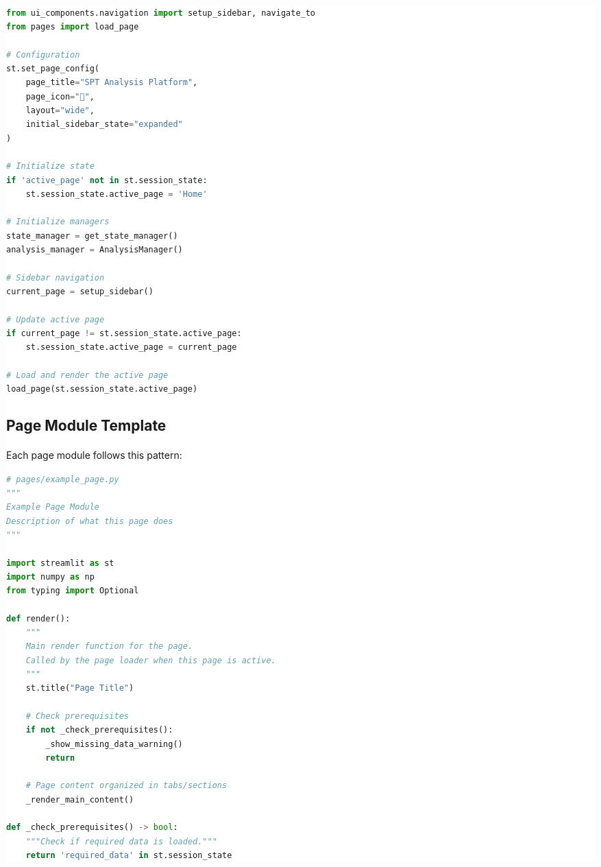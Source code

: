 ```python
from ui_components.navigation import setup_sidebar, navigate_to
from pages import load_page

# Configuration
st.set_page_config(
    page_title="SPT Analysis Platform",
    page_icon="🔬",
    layout="wide",
    initial_sidebar_state="expanded"
)

# Initialize state
if 'active_page' not in st.session_state:
    st.session_state.active_page = 'Home'

# Initialize managers
state_manager = get_state_manager()
analysis_manager = AnalysisManager()

# Sidebar navigation
current_page = setup_sidebar()

# Update active page
if current_page != st.session_state.active_page:
    st.session_state.active_page = current_page

# Load and render the active page
load_page(st.session_state.active_page)
```

## Page Module Template

Each page module follows this pattern:

```python
# pages/example_page.py
"""
Example Page Module
Description of what this page does
"""

import streamlit as st
import numpy as np
from typing import Optional

def render():
    """
    Main render function for the page.
    Called by the page loader when this page is active.
    """
    st.title("Page Title")
    
    # Check prerequisites
    if not _check_prerequisites():
        _show_missing_data_warning()
        return
    
    # Page content organized in tabs/sections
    _render_main_content()

def _check_prerequisites() -> bool:
    """Check if required data is loaded."""
    return 'required_data' in st.session_state
```